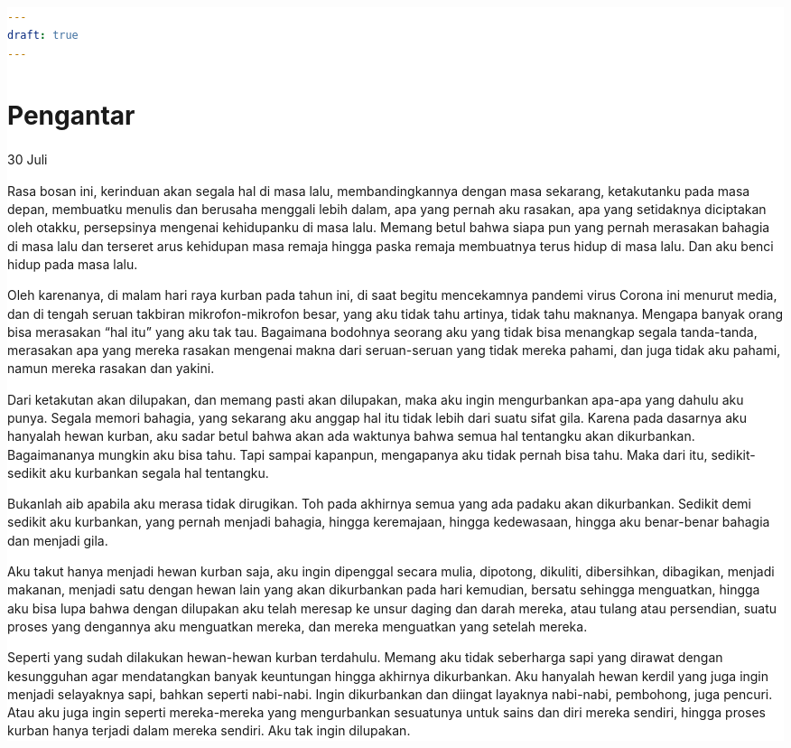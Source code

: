 ```yaml
---
draft: true
---
```


# Pengantar

30 Juli

Rasa bosan ini, kerinduan akan segala hal di masa lalu, membandingkannya
dengan masa sekarang, ketakutanku pada masa depan, membuatku menulis dan
berusaha menggali lebih dalam, apa yang pernah aku rasakan, apa yang
setidaknya diciptakan oleh otakku, persepsinya mengenai kehidupanku di
masa lalu. Memang betul bahwa siapa pun yang pernah merasakan bahagia di
masa lalu dan terseret arus kehidupan masa remaja hingga paska remaja
membuatnya terus hidup di masa lalu. Dan aku benci hidup pada masa lalu.

Oleh karenanya, di malam hari raya kurban pada tahun ini, di saat begitu
mencekamnya pandemi virus Corona ini menurut media, dan di tengah seruan
takbiran mikrofon-mikrofon besar, yang aku tidak tahu artinya, tidak
tahu maknanya. Mengapa banyak orang bisa merasakan “hal itu” yang aku
tak tau. Bagaimana bodohnya seorang aku yang tidak bisa menangkap segala
tanda-tanda, merasakan apa yang mereka rasakan mengenai makna dari
seruan-seruan yang tidak mereka pahami, dan juga tidak aku pahami, namun
mereka rasakan dan yakini.

Dari ketakutan akan dilupakan, dan memang pasti akan dilupakan, maka aku
ingin mengurbankan apa-apa yang dahulu aku punya. Segala memori bahagia,
yang sekarang aku anggap hal itu tidak lebih dari suatu sifat gila.
Karena pada dasarnya aku hanyalah hewan kurban, aku sadar betul bahwa
akan ada waktunya bahwa semua hal tentangku akan dikurbankan.
Bagaimananya mungkin aku bisa tahu. Tapi sampai kapanpun, mengapanya aku
tidak pernah bisa tahu. Maka dari itu, sedikit-sedikit aku kurbankan
segala hal tentangku.

Bukanlah aib apabila aku merasa tidak dirugikan. Toh pada akhirnya semua
yang ada padaku akan dikurbankan. Sedikit demi sedikit aku kurbankan,
yang pernah menjadi bahagia, hingga keremajaan, hingga kedewasaan,
hingga aku benar-benar bahagia dan menjadi gila.

Aku takut hanya menjadi hewan kurban saja, aku ingin dipenggal secara
mulia, dipotong, dikuliti, dibersihkan, dibagikan, menjadi makanan,
menjadi satu dengan hewan lain yang akan dikurbankan pada hari kemudian,
bersatu sehingga menguatkan, hingga aku bisa lupa bahwa dengan dilupakan
aku telah meresap ke unsur daging dan darah mereka, atau tulang atau
persendian, suatu proses yang dengannya aku menguatkan mereka, dan
mereka menguatkan yang setelah mereka.

Seperti yang sudah dilakukan hewan-hewan kurban terdahulu. Memang aku
tidak seberharga sapi yang dirawat dengan kesungguhan agar mendatangkan
banyak keuntungan hingga akhirnya dikurbankan. Aku hanyalah hewan kerdil
yang juga ingin menjadi selayaknya sapi, bahkan seperti nabi-nabi. Ingin
dikurbankan dan diingat layaknya nabi-nabi, pembohong, juga pencuri.
Atau aku juga ingin seperti mereka-mereka yang mengurbankan sesuatunya
untuk sains dan diri mereka sendiri, hingga proses kurban hanya terjadi
dalam mereka sendiri. Aku tak ingin dilupakan.
